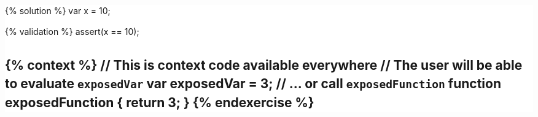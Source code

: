 {% solution %}
var x = 10;

{% validation %}
assert(x == 10);

{% context %}
// This is context code available everywhere
// The user will be able to evaluate `exposedVar`
var exposedVar = 3;
// ... or call `exposedFunction`
function exposedFunction {
    return 3;
}
{% endexercise %}
---
